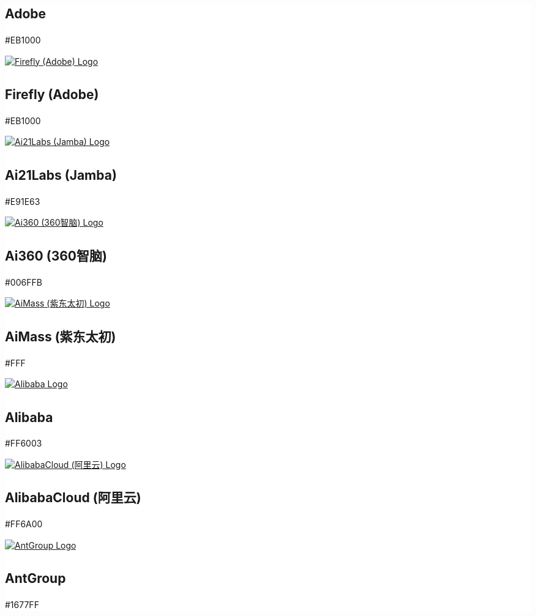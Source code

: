 ## Adobe

#EB1000

[![Firefly (Adobe) Logo](https://registry.npmmirror.com/@lobehub/icons-static-png/latest/files/dark/adobefirefly-color.png)](https://lobehub.com/icons/adobefirefly)

## Firefly (Adobe)

#EB1000

[![Ai21Labs (Jamba) Logo](https://registry.npmmirror.com/@lobehub/icons-static-png/latest/files/dark/ai21.png)](https://lobehub.com/icons/ai21)

## Ai21Labs (Jamba)

#E91E63

[![Ai360 (360智脑) Logo](https://registry.npmmirror.com/@lobehub/icons-static-png/latest/files/dark/ai360-color.png)](https://lobehub.com/icons/ai360)

## Ai360 (360智脑)

#006FFB

[![AiMass (紫东太初) Logo](https://registry.npmmirror.com/@lobehub/icons-static-png/latest/files/dark/aimass-color.png)](https://lobehub.com/icons/aimass)

## AiMass (紫东太初)

#FFF

[![Alibaba Logo](https://registry.npmmirror.com/@lobehub/icons-static-png/latest/files/dark/alibaba-color.png)](https://lobehub.com/icons/alibaba)

## Alibaba

#FF6003

[![AlibabaCloud (阿里云) Logo](https://registry.npmmirror.com/@lobehub/icons-static-png/latest/files/dark/alibabacloud-color.png)](https://lobehub.com/icons/alibabacloud)

## AlibabaCloud (阿里云)

#FF6A00

[![AntGroup Logo](https://registry.npmmirror.com/@lobehub/icons-static-png/latest/files/dark/antgroup-color.png)](https://lobehub.com/icons/antgroup)

## AntGroup

#1677FF

